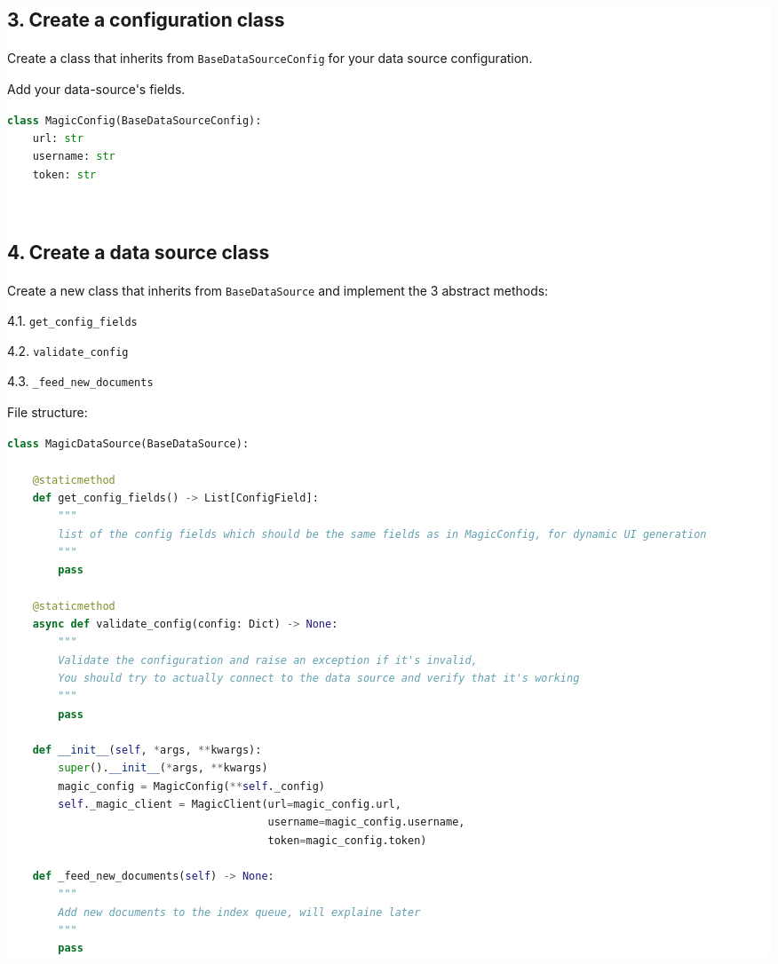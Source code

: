 ## 3. Create a configuration class
Create a class that inherits from `BaseDataSourceConfig` for your data source configuration.

 Add your data-source's fields.

```python
class MagicConfig(BaseDataSourceConfig):
    url: str
    username: str
    token: str
```

<br>

## 4. Create a data source class
Create a new class that inherits from `BaseDataSource` and implement the 3 abstract methods:

4.1. `get_config_fields`

4.2. `validate_config`

4.3. `_feed_new_documents`

File structure:
```python
class MagicDataSource(BaseDataSource):

    @staticmethod
    def get_config_fields() -> List[ConfigField]:
        """
        list of the config fields which should be the same fields as in MagicConfig, for dynamic UI generation
        """
        pass

    @staticmethod
    async def validate_config(config: Dict) -> None:
        """
        Validate the configuration and raise an exception if it's invalid,
        You should try to actually connect to the data source and verify that it's working
        """
        pass

    def __init__(self, *args, **kwargs):
        super().__init__(*args, **kwargs)
        magic_config = MagicConfig(**self._config)
        self._magic_client = MagicClient(url=magic_config.url,
                                         username=magic_config.username,
                                         token=magic_config.token)

    def _feed_new_documents(self) -> None:
        """
        Add new documents to the index queue, will explaine later
        """
        pass
```
